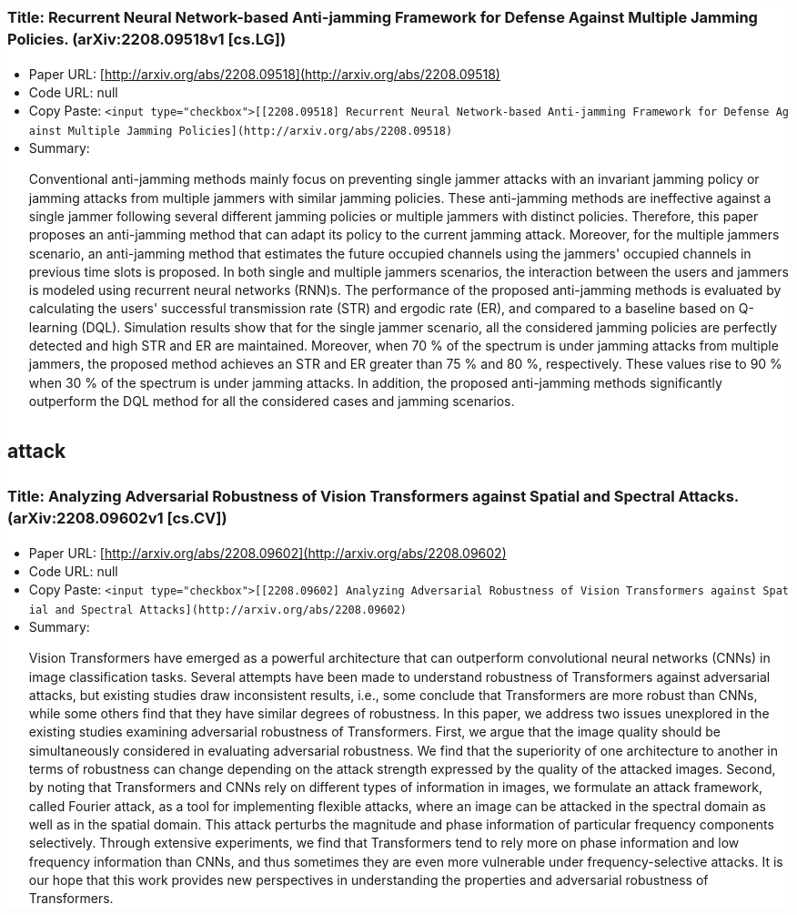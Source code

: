 ### Title: Recurrent Neural Network-based Anti-jamming Framework for Defense Against Multiple Jamming Policies. (arXiv:2208.09518v1 [cs.LG])
* Paper URL: [http://arxiv.org/abs/2208.09518](http://arxiv.org/abs/2208.09518)
* Code URL: null
* Copy Paste: `<input type="checkbox">[[2208.09518] Recurrent Neural Network-based Anti-jamming Framework for Defense Against Multiple Jamming Policies](http://arxiv.org/abs/2208.09518)`
* Summary: <p>Conventional anti-jamming methods mainly focus on preventing single jammer
attacks with an invariant jamming policy or jamming attacks from multiple
jammers with similar jamming policies. These anti-jamming methods are
ineffective against a single jammer following several different jamming
policies or multiple jammers with distinct policies. Therefore, this paper
proposes an anti-jamming method that can adapt its policy to the current
jamming attack. Moreover, for the multiple jammers scenario, an anti-jamming
method that estimates the future occupied channels using the jammers' occupied
channels in previous time slots is proposed. In both single and multiple
jammers scenarios, the interaction between the users and jammers is modeled
using recurrent neural networks (RNN)s. The performance of the proposed
anti-jamming methods is evaluated by calculating the users' successful
transmission rate (STR) and ergodic rate (ER), and compared to a baseline based
on Q-learning (DQL). Simulation results show that for the single jammer
scenario, all the considered jamming policies are perfectly detected and high
STR and ER are maintained. Moreover, when 70 % of the spectrum is under jamming
attacks from multiple jammers, the proposed method achieves an STR and ER
greater than 75 % and 80 %, respectively. These values rise to 90 % when 30 %
of the spectrum is under jamming attacks. In addition, the proposed
anti-jamming methods significantly outperform the DQL method for all the
considered cases and jamming scenarios.
</p>

## attack
### Title: Analyzing Adversarial Robustness of Vision Transformers against Spatial and Spectral Attacks. (arXiv:2208.09602v1 [cs.CV])
* Paper URL: [http://arxiv.org/abs/2208.09602](http://arxiv.org/abs/2208.09602)
* Code URL: null
* Copy Paste: `<input type="checkbox">[[2208.09602] Analyzing Adversarial Robustness of Vision Transformers against Spatial and Spectral Attacks](http://arxiv.org/abs/2208.09602)`
* Summary: <p>Vision Transformers have emerged as a powerful architecture that can
outperform convolutional neural networks (CNNs) in image classification tasks.
Several attempts have been made to understand robustness of Transformers
against adversarial attacks, but existing studies draw inconsistent results,
i.e., some conclude that Transformers are more robust than CNNs, while some
others find that they have similar degrees of robustness. In this paper, we
address two issues unexplored in the existing studies examining adversarial
robustness of Transformers. First, we argue that the image quality should be
simultaneously considered in evaluating adversarial robustness. We find that
the superiority of one architecture to another in terms of robustness can
change depending on the attack strength expressed by the quality of the
attacked images. Second, by noting that Transformers and CNNs rely on different
types of information in images, we formulate an attack framework, called
Fourier attack, as a tool for implementing flexible attacks, where an image can
be attacked in the spectral domain as well as in the spatial domain. This
attack perturbs the magnitude and phase information of particular frequency
components selectively. Through extensive experiments, we find that
Transformers tend to rely more on phase information and low frequency
information than CNNs, and thus sometimes they are even more vulnerable under
frequency-selective attacks. It is our hope that this work provides new
perspectives in understanding the properties and adversarial robustness of
Transformers.
</p>
